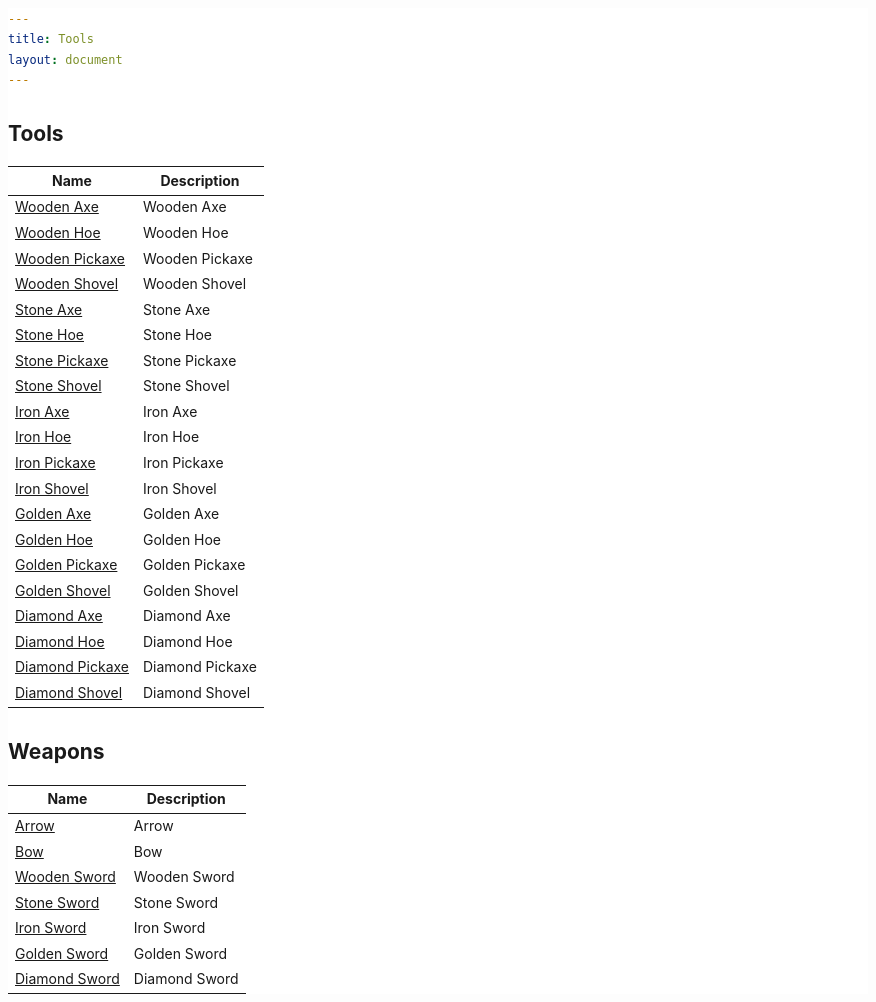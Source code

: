 ```yaml
---
title: Tools
layout: document
---
```

## Tools

|Name|Description|
|---|---|
|[Wooden Axe](Wooden_Axe)|Wooden Axe|
|[Wooden Hoe](Wooden_Hoe)|Wooden Hoe|
|[Wooden Pickaxe](Wooden_Pickaxe)|Wooden Pickaxe|
|[Wooden Shovel](Wooden_Shovel)|Wooden Shovel|
|[Stone Axe](Stone_Axe)|Stone Axe|
|[Stone Hoe](Stone_Hoe)|Stone Hoe|
|[Stone Pickaxe](Stone_Pickaxe)|Stone Pickaxe|
|[Stone Shovel](Stone_Shovel)|Stone Shovel|
|[Iron Axe](Stone_Axe)|Iron Axe|
|[Iron Hoe](Stone_Hoe)|Iron Hoe|
|[Iron Pickaxe](Stone_Pickaxe)|Iron Pickaxe|
|[Iron Shovel](Stone_Shovel)|Iron Shovel|
|[Golden Axe](Stone_Axe)|Golden Axe|
|[Golden Hoe](Stone_Hoe)|Golden Hoe|
|[Golden Pickaxe](Stone_Pickaxe)|Golden Pickaxe|
|[Golden Shovel](Stone_Shovel)|Golden Shovel|
|[Diamond Axe](Diamond_Axe)|Diamond Axe|
|[Diamond Hoe](Diamond_Hoe)|Diamond Hoe|
|[Diamond Pickaxe](Diamond_Pickaxe)|Diamond Pickaxe|
|[Diamond Shovel](Diamond_Shovel)|Diamond Shovel|

## Weapons

|Name|Description|
|---|---|
|[Arrow](Arrow)|Arrow|
|[Bow](Bow)|Bow|
|[Wooden Sword](Wooden_Sword)|Wooden Sword|
|[Stone Sword](Stone_Sword)|Stone Sword|
|[Iron Sword](Iron_Sword)|Iron Sword|
|[Golden Sword](Golden_Sword)|Golden Sword|
|[Diamond Sword](Diamond_Sword)|Diamond Sword|
